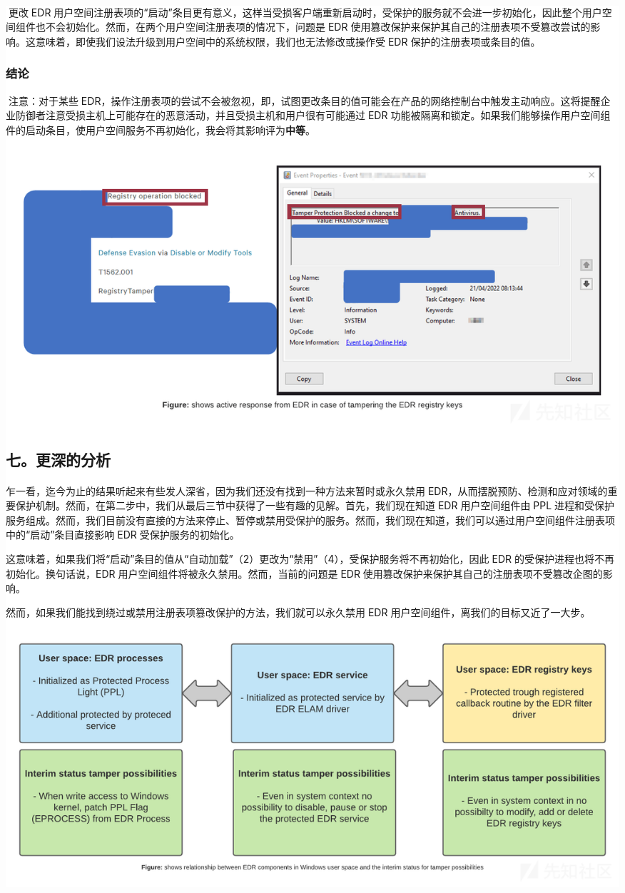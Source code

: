 ​ 更改 EDR 用户空间注册表项的“启动”条目更有意义，这样当受损客户端重新启动时，受保护的服务就不会进一步初始化，因此整个用户空间组件也不会初始化。然而，在两个用户空间注册表项的情况下，问题是 EDR 使用篡改保护来保护其自己的注册表项不受篡改尝试的影响。这意味着，即使我们设法升级到用户空间中的系统权限，我们也无法修改或操作受 EDR 保护的注册表项或条目的值。

### 结论

​ 注意：对于某些 EDR，操作注册表项的尝试不会被忽视，即，试图更改条目的值可能会在产品的网络控制台中触发主动响应。这将提醒企业防御者注意受损主机上可能存在的恶意活动，并且受损主机和用户很有可能通过 EDR 功能被隔离和锁定。如果我们能够操作用户空间组件的启动条目，使用户空间服务不再初始化，我会将其影响评为**中等**。

[![](assets/1706232362-21773a889bc23244eaae08fe77bad301.png)](https://xzfile.aliyuncs.com/media/upload/picture/20240125140739-0b60f460-bb48-1.png)

## 七。更深的分析

​ 乍一看，迄今为止的结果听起来有些发人深省，因为我们还没有找到一种方法来暂时或永久禁用 EDR，从而摆脱预防、检测和应对领域的重要保护机制。然而，在第二步中，我们从最后三节中获得了一些有趣的见解。首先，我们现在知道 EDR 用户空间组件由 PPL 进程和受保护服务组成。然而，我们目前没有直接的方法来停止、暂停或禁用受保护的服务。然而，我们现在知道，我们可以通过用户空间组件注册表项中的“启动”条目直接影响 EDR 受保护服务的初始化。

​ 这意味着，如果我们将“启动”条目的值从“自动加载”（2）更改为“禁用”（4），受保护服务将不再初始化，因此 EDR 的受保护进程也将不再初始化。换句话说，EDR 用户空间组件将被永久禁用。然而，当前的问题是 EDR 使用篡改保护来保护其自己的注册表项不受篡改企图的影响。

​ 然而，如果我们能找到绕过或禁用注册表项篡改保护的方法，我们就可以永久禁用 EDR 用户空间组件，离我们的目标又近了一大步。

[![](assets/1706232362-df2d69504684fe48ea42f3a47e726fad.png)](https://xzfile.aliyuncs.com/media/upload/picture/20240125140757-162d1554-bb48-1.png)
